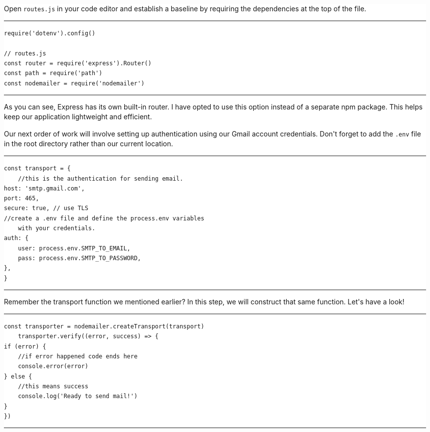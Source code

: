 Open 
`routes.js`
 in your code editor and establish a baseline by requiring the dependencies at the top of the file.

---

    require('dotenv').config()

    // routes.js
    const router = require('express').Router()
    const path = require('path')
    const nodemailer = require('nodemailer')

---

As you can see, Express has its own built-in router. I have opted to use this option instead of a separate npm package. This helps keep our application lightweight and efficient.

Our next order of work will involve setting up authentication using our Gmail account credentials. Don't forget to add the 
`.env`
 file in the root directory rather than our current location.

---

    const transport = {
        //this is the authentication for sending email.
	host: 'smtp.gmail.com',
	port: 465,
	secure: true, // use TLS
	//create a .env file and define the process.env variables 
        with your credentials.
	auth: {
		user: process.env.SMTP_TO_EMAIL,
		pass: process.env.SMTP_TO_PASSWORD,
	},
    }

---

Remember the transport function we mentioned earlier? In this step, we will construct that same function. Let's have a look!

---

    const transporter = nodemailer.createTransport(transport)
        transporter.verify((error, success) => {
	if (error) {
		//if error happened code ends here
		console.error(error)
	} else {
		//this means success
		console.log('Ready to send mail!')
	}
    })

---